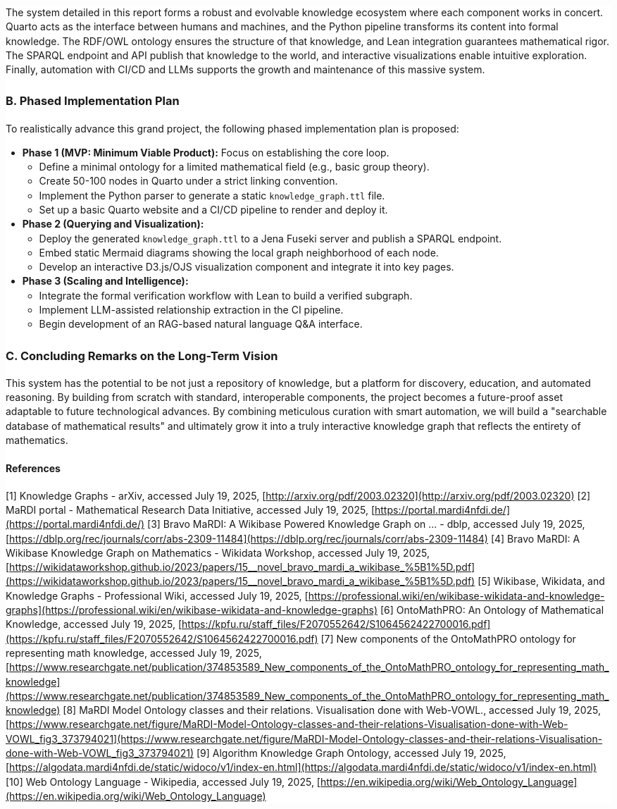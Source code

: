 The system detailed in this report forms a robust and evolvable knowledge ecosystem where each component works in concert. Quarto acts as the interface between humans and machines, and the Python pipeline transforms its content into formal knowledge. The RDF/OWL ontology ensures the structure of that knowledge, and Lean integration guarantees mathematical rigor. The SPARQL endpoint and API publish that knowledge to the world, and interactive visualizations enable intuitive exploration. Finally, automation with CI/CD and LLMs supports the growth and maintenance of this massive system.

### **B. Phased Implementation Plan**

To realistically advance this grand project, the following phased implementation plan is proposed:

* **Phase 1 (MVP: Minimum Viable Product):** Focus on establishing the core loop.
  * Define a minimal ontology for a limited mathematical field (e.g., basic group theory).
  * Create 50-100 nodes in Quarto under a strict linking convention.
  * Implement the Python parser to generate a static `knowledge_graph.ttl` file.
  * Set up a basic Quarto website and a CI/CD pipeline to render and deploy it.
* **Phase 2 (Querying and Visualization):**
  * Deploy the generated `knowledge_graph.ttl` to a Jena Fuseki server and publish a SPARQL endpoint.
  * Embed static Mermaid diagrams showing the local graph neighborhood of each node.
  * Develop an interactive D3.js/OJS visualization component and integrate it into key pages.
* **Phase 3 (Scaling and Intelligence):**
  * Integrate the formal verification workflow with Lean to build a verified subgraph.
  * Implement LLM-assisted relationship extraction in the CI pipeline.
  * Begin development of an RAG-based natural language Q&A interface.

### **C. Concluding Remarks on the Long-Term Vision**

This system has the potential to be not just a repository of knowledge, but a platform for discovery, education, and automated reasoning. By building from scratch with standard, interoperable components, the project becomes a future-proof asset adaptable to future technological advances. By combining meticulous curation with smart automation, we will build a "searchable database of mathematical results" and ultimately grow it into a truly interactive knowledge graph that reflects the entirety of mathematics.

#### **References**

[1] Knowledge Graphs - arXiv, accessed July 19, 2025, [http://arxiv.org/pdf/2003.02320](http://arxiv.org/pdf/2003.02320)
[2] MaRDI portal - Mathematical Research Data Initiative, accessed July 19, 2025, [https://portal.mardi4nfdi.de/](https://portal.mardi4nfdi.de/)
[3] Bravo MaRDI: A Wikibase Powered Knowledge Graph on ... - dblp, accessed July 19, 2025, [https://dblp.org/rec/journals/corr/abs-2309-11484](https://dblp.org/rec/journals/corr/abs-2309-11484)
[4] Bravo MaRDI: A Wikibase Knowledge Graph on Mathematics - Wikidata Workshop, accessed July 19, 2025, [https://wikidataworkshop.github.io/2023/papers/15__novel_bravo_mardi_a_wikibase_%5B1%5D.pdf](https://wikidataworkshop.github.io/2023/papers/15__novel_bravo_mardi_a_wikibase_%5B1%5D.pdf)
[5] Wikibase, Wikidata, and Knowledge Graphs - Professional Wiki, accessed July 19, 2025, [https://professional.wiki/en/wikibase-wikidata-and-knowledge-graphs](https://professional.wiki/en/wikibase-wikidata-and-knowledge-graphs)
[6] OntoMathPRO: An Ontology of Mathematical Knowledge, accessed July 19, 2025, [https://kpfu.ru/staff_files/F2070552642/S1064562422700016.pdf](https://kpfu.ru/staff_files/F2070552642/S1064562422700016.pdf)
[7] New components of the OntoMathPRO ontology for representing math knowledge, accessed July 19, 2025, [https://www.researchgate.net/publication/374853589_New_components_of_the_OntoMathPRO_ontology_for_representing_math_knowledge](https://www.researchgate.net/publication/374853589_New_components_of_the_OntoMathPRO_ontology_for_representing_math_knowledge)
[8] MaRDI Model Ontology classes and their relations. Visualisation done with Web-VOWL., accessed July 19, 2025, [https://www.researchgate.net/figure/MaRDI-Model-Ontology-classes-and-their-relations-Visualisation-done-with-Web-VOWL_fig3_373794021](https://www.researchgate.net/figure/MaRDI-Model-Ontology-classes-and-their-relations-Visualisation-done-with-Web-VOWL_fig3_373794021)
[9] Algorithm Knowledge Graph Ontology, accessed July 19, 2025, [https://algodata.mardi4nfdi.de/static/widoco/v1/index-en.html](https://algodata.mardi4nfdi.de/static/widoco/v1/index-en.html)
[10] Web Ontology Language - Wikipedia, accessed July 19, 2025, [https://en.wikipedia.org/wiki/Web_Ontology_Language](https://en.wikipedia.org/wiki/Web_Ontology_Language)